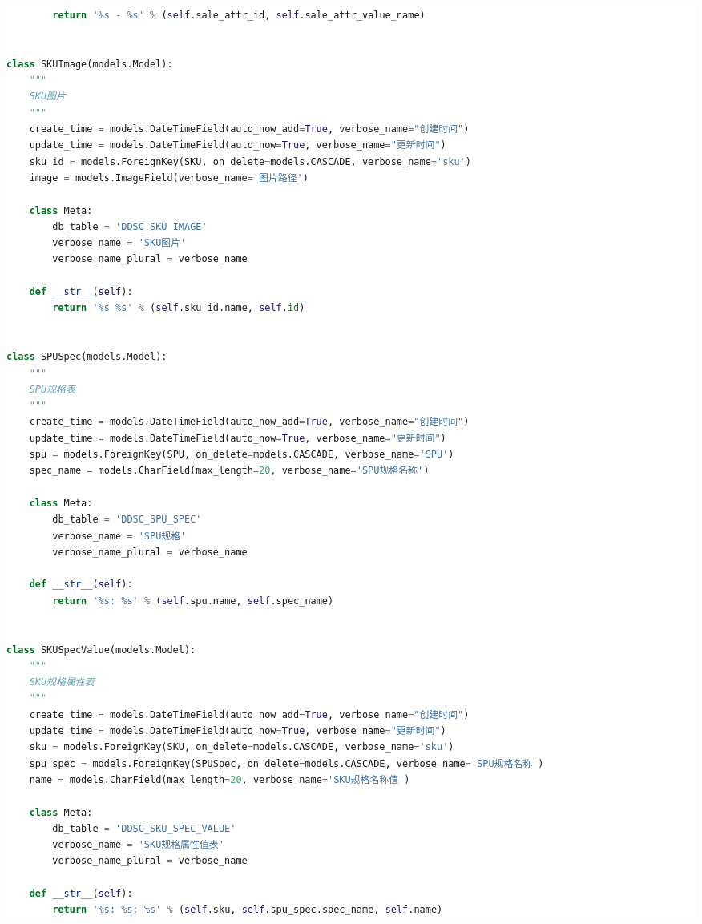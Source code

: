 ```python
        return '%s - %s' % (self.sale_attr_id, self.sale_attr_value_name)


class SKUImage(models.Model):
    """
    SKU图片
    """
    create_time = models.DateTimeField(auto_now_add=True, verbose_name="创建时间")
    update_time = models.DateTimeField(auto_now=True, verbose_name="更新时间")
    sku_id = models.ForeignKey(SKU, on_delete=models.CASCADE, verbose_name='sku')
    image = models.ImageField(verbose_name='图片路径')

    class Meta:
        db_table = 'DDSC_SKU_IMAGE'
        verbose_name = 'SKU图片'
        verbose_name_plural = verbose_name

    def __str__(self):
        return '%s %s' % (self.sku_id.name, self.id)


class SPUSpec(models.Model):
    """
    SPU规格表
    """
    create_time = models.DateTimeField(auto_now_add=True, verbose_name="创建时间")
    update_time = models.DateTimeField(auto_now=True, verbose_name="更新时间")
    spu = models.ForeignKey(SPU, on_delete=models.CASCADE, verbose_name='SPU')
    spec_name = models.CharField(max_length=20, verbose_name='SPU规格名称')

    class Meta:
        db_table = 'DDSC_SPU_SPEC'
        verbose_name = 'SPU规格'
        verbose_name_plural = verbose_name

    def __str__(self):
        return '%s: %s' % (self.spu.name, self.spec_name)


class SKUSpecValue(models.Model):
    """
    SKU规格属性表
    """
    create_time = models.DateTimeField(auto_now_add=True, verbose_name="创建时间")
    update_time = models.DateTimeField(auto_now=True, verbose_name="更新时间")
    sku = models.ForeignKey(SKU, on_delete=models.CASCADE, verbose_name='sku')
    spu_spec = models.ForeignKey(SPUSpec, on_delete=models.CASCADE, verbose_name='SPU规格名称')
    name = models.CharField(max_length=20, verbose_name='SKU规格名称值')

    class Meta:
        db_table = 'DDSC_SKU_SPEC_VALUE'
        verbose_name = 'SKU规格属性值表'
        verbose_name_plural = verbose_name

    def __str__(self):
        return '%s: %s: %s' % (self.sku, self.spu_spec.spec_name, self.name)
```
